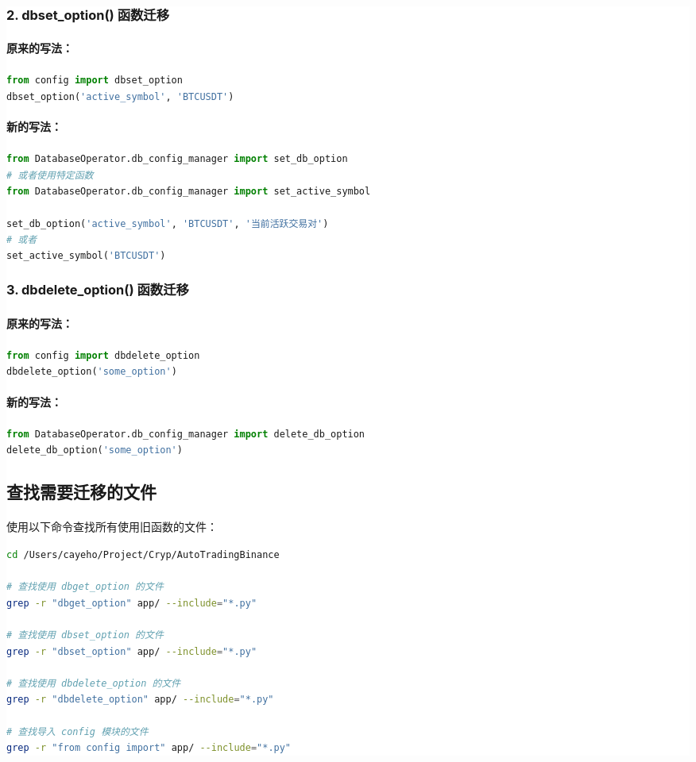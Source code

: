 ### 2. dbset_option() 函数迁移

#### 原来的写法：
```python
from config import dbset_option
dbset_option('active_symbol', 'BTCUSDT')
```

#### 新的写法：
```python
from DatabaseOperator.db_config_manager import set_db_option
# 或者使用特定函数
from DatabaseOperator.db_config_manager import set_active_symbol

set_db_option('active_symbol', 'BTCUSDT', '当前活跃交易对')
# 或者
set_active_symbol('BTCUSDT')
```

### 3. dbdelete_option() 函数迁移

#### 原来的写法：
```python
from config import dbdelete_option
dbdelete_option('some_option')
```

#### 新的写法：
```python
from DatabaseOperator.db_config_manager import delete_db_option
delete_db_option('some_option')
```

## 查找需要迁移的文件

使用以下命令查找所有使用旧函数的文件：

```bash
cd /Users/cayeho/Project/Cryp/AutoTradingBinance

# 查找使用 dbget_option 的文件
grep -r "dbget_option" app/ --include="*.py"

# 查找使用 dbset_option 的文件  
grep -r "dbset_option" app/ --include="*.py"

# 查找使用 dbdelete_option 的文件
grep -r "dbdelete_option" app/ --include="*.py"

# 查找导入 config 模块的文件
grep -r "from config import" app/ --include="*.py"
```
